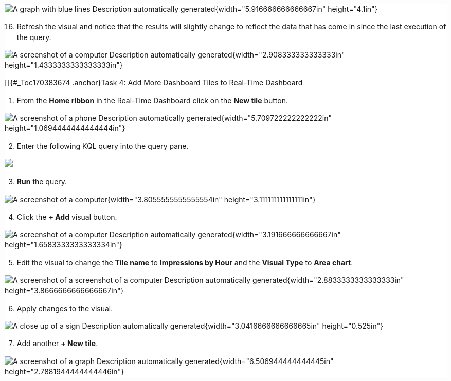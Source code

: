 ![A graph with blue lines Description automatically
generated](./media/image203.png){width="5.916666666666667in"
height="4.1in"}

16. Refresh the visual and notice that the results will slightly change
    to reflect the data that has come in since the last execution of the
    query.

![A screenshot of a computer Description automatically
generated](./media/image204.png){width="2.908333333333333in"
height="1.4333333333333333in"}

[]{#_Toc170383674 .anchor}Task 4: Add More Dashboard Tiles to Real-Time
Dashboard

1.  From the **Home ribbon** in the Real-Time Dashboard click on the
    **New tile** button.

![A screenshot of a phone Description automatically
generated](./media/image205.png){width="5.709722222222222in"
height="1.0694444444444444in"}

2.  Enter the following KQL query into the query pane.

![](./media/image206.emf)

3.  **Run** the query.

![A screenshot of a
computer](./media/image207.png){width="3.8055555555555554in"
height="3.111111111111111in"}

4.  Click the **+ Add** visual button.

![A screenshot of a computer Description automatically
generated](./media/image208.png){width="3.191666666666667in"
height="1.6583333333333334in"}

5.  Edit the visual to change the **Tile name** to **Impressions by
    Hour** and the **Visual Type** to **Area chart**.

![A screenshot of a screenshot of a computer Description automatically
generated](./media/image209.png){width="2.8833333333333333in"
height="3.8666666666666667in"}

6.  Apply changes to the visual.

![A close up of a sign Description automatically
generated](./media/image210.png){width="3.0416666666666665in"
height="0.525in"}

7.  Add another **+ New tile**.

![A screenshot of a graph Description automatically
generated](./media/image211.png){width="6.506944444444445in"
height="2.7881944444444446in"}
